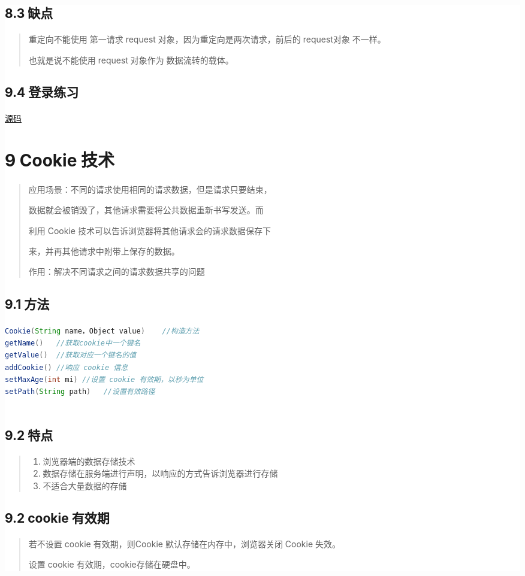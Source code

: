 

## 8.3 缺点

> 重定向不能使用 第一请求 request 对象，因为重定向是两次请求，前后的 request对象 不一样。
>
> 也就是说不能使用 request 对象作为 数据流转的载体。



## 9.4 登录练习

[源码](#sendredict)



# 9 Cookie 技术

> 应用场景：不同的请求使用相同的请求数据，但是请求只要结束，
>
> 数据就会被销毁了，其他请求需要将公共数据重新书写发送。而
>
> 利用 Cookie 技术可以告诉浏览器将其他请求会的请求数据保存下
>
> 来，并再其他请求中附带上保存的数据。
>
> 作用：解决不同请求之间的请求数据共享的问题



## 9.1 方法

```java
Cookie(String name，Object value)    //构造方法
getName()	//获取cookie中一个键名
getValue()  //获取对应一个键名的值
addCookie() //响应 cookie 信息
setMaxAge(int mi) //设置 cookie 有效期，以秒为单位
setPath(String path)   //设置有效路径
    
```



## 9.2 特点

> 1. 浏览器端的数据存储技术
> 2. 数据存储在服务端进行声明，以响应的方式告诉浏览器进行存储
> 3. 不适合大量数据的存储



## 9.2 cookie 有效期

> 若不设置 cookie 有效期，则Cookie 默认存储在内存中，浏览器关闭 Cookie 失效。
>
> 设置 cookie 有效期，cookie存储在硬盘中。
